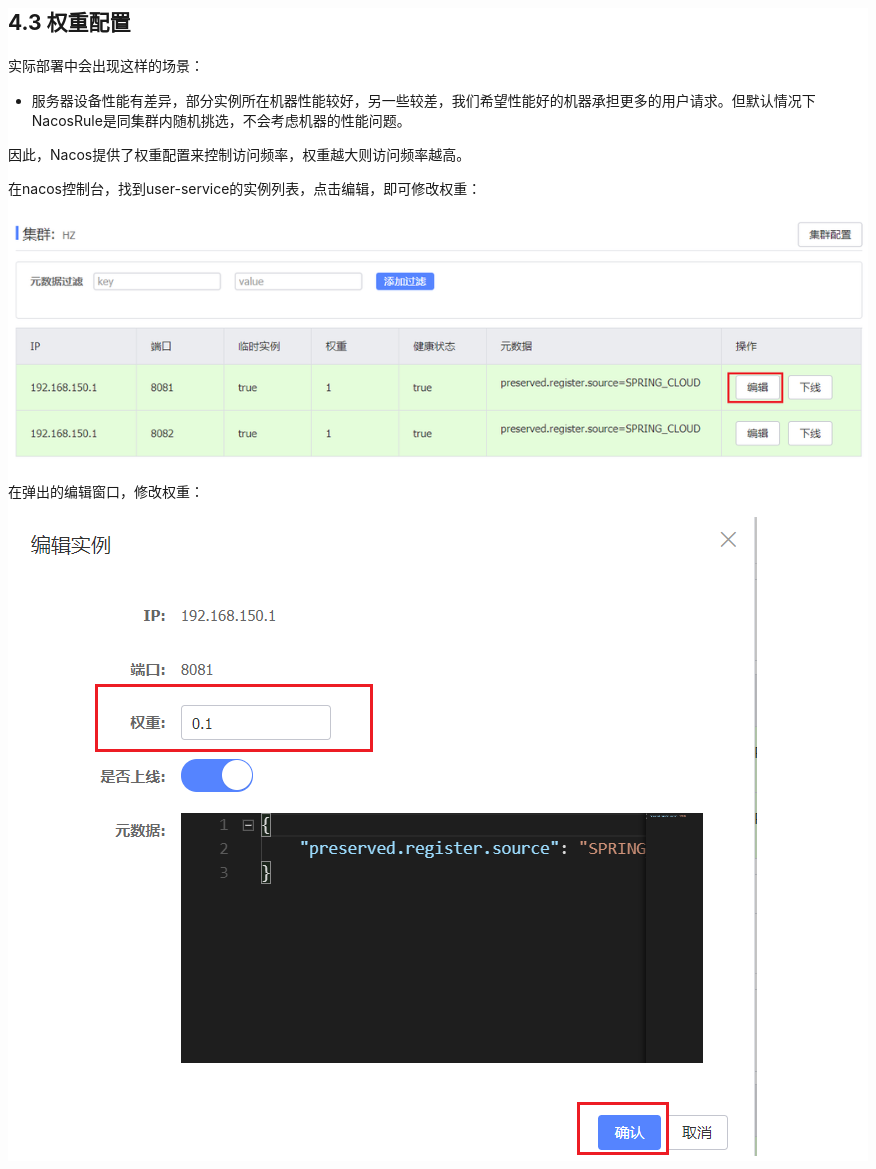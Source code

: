 ## 4.3 权重配置

实际部署中会出现这样的场景：

- 服务器设备性能有差异，部分实例所在机器性能较好，另一些较差，我们希望性能好的机器承担更多的用户请求。但默认情况下NacosRule是同集群内随机挑选，不会考虑机器的性能问题。


因此，Nacos提供了权重配置来控制访问频率，权重越大则访问频率越高。

在nacos控制台，找到user-service的实例列表，点击编辑，即可修改权重：

![image-20210713235133225](..\图片\4-01【微服务、Eureka、Ribbon、Nacos】/image-20210713235133225.png)

在弹出的编辑窗口，修改权重：

![image-20210713235235219](..\图片\4-01【微服务、Eureka、Ribbon、Nacos】/image-20210713235235219.png)
